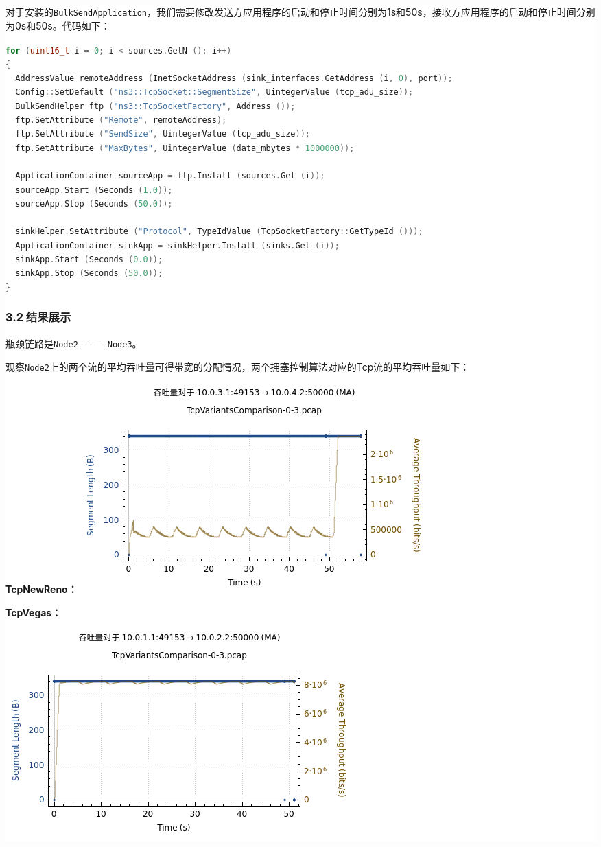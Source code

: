对于安装的`BulkSendApplication`，我们需要修改发送方应用程序的启动和停止时间分别为1s和50s，接收方应用程序的启动和停止时间分别为0s和50s。代码如下：

```cpp
for (uint16_t i = 0; i < sources.GetN (); i++)
{
  AddressValue remoteAddress (InetSocketAddress (sink_interfaces.GetAddress (i, 0), port));
  Config::SetDefault ("ns3::TcpSocket::SegmentSize", UintegerValue (tcp_adu_size));
  BulkSendHelper ftp ("ns3::TcpSocketFactory", Address ());
  ftp.SetAttribute ("Remote", remoteAddress);
  ftp.SetAttribute ("SendSize", UintegerValue (tcp_adu_size));
  ftp.SetAttribute ("MaxBytes", UintegerValue (data_mbytes * 1000000));

  ApplicationContainer sourceApp = ftp.Install (sources.Get (i));
  sourceApp.Start (Seconds (1.0));
  sourceApp.Stop (Seconds (50.0));

  sinkHelper.SetAttribute ("Protocol", TypeIdValue (TcpSocketFactory::GetTypeId ()));
  ApplicationContainer sinkApp = sinkHelper.Install (sinks.Get (i));
  sinkApp.Start (Seconds (0.0));
  sinkApp.Stop (Seconds (50.0));
}
```

### 3.2 结果展示

瓶颈链路是`Node2 ---- Node3`。

观察`Node2`上的两个流的平均吞吐量可得带宽的分配情况，两个拥塞控制算法对应的Tcp流的平均吞吐量如下：

**TcpNewReno：**
![2_reno](figs/2_new_reno.png)

**TcpVegas：**

![2_vegas](figs/2_vegas.png)